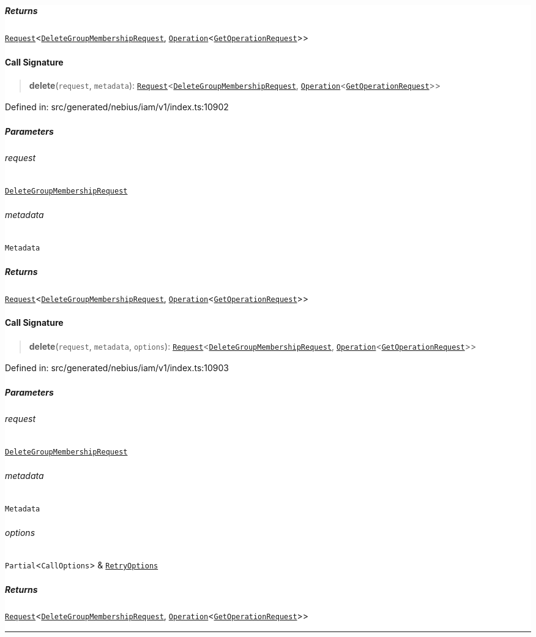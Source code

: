 ##### Returns

[`Request`](../../../../../runtime/request/classes/Request.md)\<[`DeleteGroupMembershipRequest`](../interfaces/DeleteGroupMembershipRequest.md), [`Operation`](../../../../../runtime/operation/classes/Operation.md)\<[`GetOperationRequest`](../../../common/v1/interfaces/GetOperationRequest.md)\>\>

#### Call Signature

> **delete**(`request`, `metadata`): [`Request`](../../../../../runtime/request/classes/Request.md)\<[`DeleteGroupMembershipRequest`](../interfaces/DeleteGroupMembershipRequest.md), [`Operation`](../../../../../runtime/operation/classes/Operation.md)\<[`GetOperationRequest`](../../../common/v1/interfaces/GetOperationRequest.md)\>\>

Defined in: src/generated/nebius/iam/v1/index.ts:10902

##### Parameters

###### request

[`DeleteGroupMembershipRequest`](../interfaces/DeleteGroupMembershipRequest.md)

###### metadata

`Metadata`

##### Returns

[`Request`](../../../../../runtime/request/classes/Request.md)\<[`DeleteGroupMembershipRequest`](../interfaces/DeleteGroupMembershipRequest.md), [`Operation`](../../../../../runtime/operation/classes/Operation.md)\<[`GetOperationRequest`](../../../common/v1/interfaces/GetOperationRequest.md)\>\>

#### Call Signature

> **delete**(`request`, `metadata`, `options`): [`Request`](../../../../../runtime/request/classes/Request.md)\<[`DeleteGroupMembershipRequest`](../interfaces/DeleteGroupMembershipRequest.md), [`Operation`](../../../../../runtime/operation/classes/Operation.md)\<[`GetOperationRequest`](../../../common/v1/interfaces/GetOperationRequest.md)\>\>

Defined in: src/generated/nebius/iam/v1/index.ts:10903

##### Parameters

###### request

[`DeleteGroupMembershipRequest`](../interfaces/DeleteGroupMembershipRequest.md)

###### metadata

`Metadata`

###### options

`Partial`\<`CallOptions`\> & [`RetryOptions`](../../../../../runtime/request/interfaces/RetryOptions.md)

##### Returns

[`Request`](../../../../../runtime/request/classes/Request.md)\<[`DeleteGroupMembershipRequest`](../interfaces/DeleteGroupMembershipRequest.md), [`Operation`](../../../../../runtime/operation/classes/Operation.md)\<[`GetOperationRequest`](../../../common/v1/interfaces/GetOperationRequest.md)\>\>

---